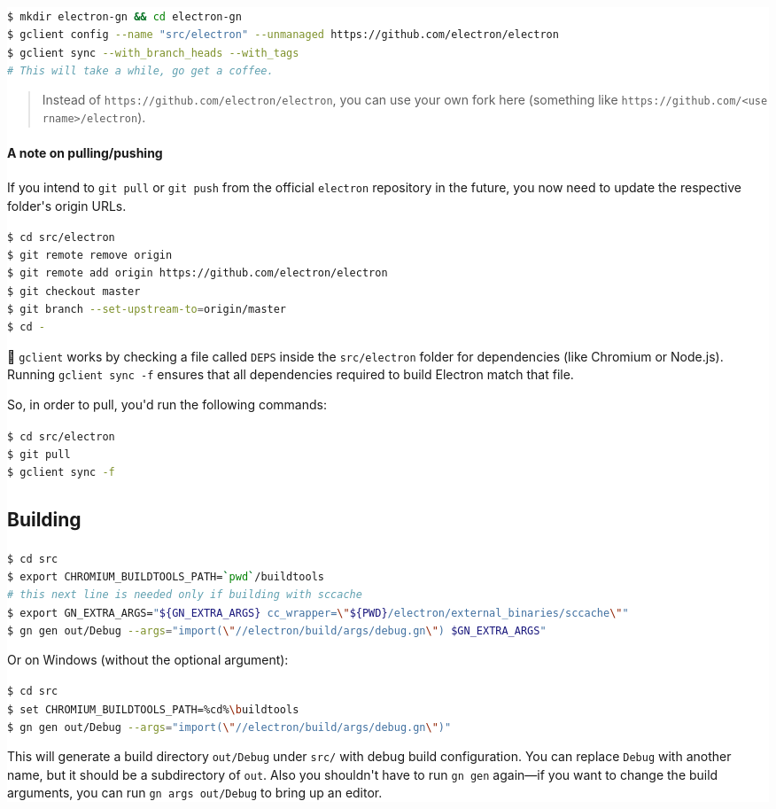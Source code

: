 ```sh
$ mkdir electron-gn && cd electron-gn
$ gclient config --name "src/electron" --unmanaged https://github.com/electron/electron
$ gclient sync --with_branch_heads --with_tags
# This will take a while, go get a coffee.
```

> Instead of `https://github.com/electron/electron`, you can use your own fork
> here (something like `https://github.com/<username>/electron`).

#### A note on pulling/pushing

If you intend to `git pull` or `git push` from the official `electron`
repository in the future, you now need to update the respective folder's
origin URLs.

```sh
$ cd src/electron
$ git remote remove origin
$ git remote add origin https://github.com/electron/electron
$ git checkout master
$ git branch --set-upstream-to=origin/master
$ cd -
```

:memo: `gclient` works by checking a file called `DEPS` inside the
`src/electron` folder for dependencies (like Chromium or Node.js).
Running `gclient sync -f` ensures that all dependencies required
to build Electron match that file.

So, in order to pull, you'd run the following commands:
```sh
$ cd src/electron
$ git pull
$ gclient sync -f
```

## Building

```sh
$ cd src
$ export CHROMIUM_BUILDTOOLS_PATH=`pwd`/buildtools
# this next line is needed only if building with sccache
$ export GN_EXTRA_ARGS="${GN_EXTRA_ARGS} cc_wrapper=\"${PWD}/electron/external_binaries/sccache\""
$ gn gen out/Debug --args="import(\"//electron/build/args/debug.gn\") $GN_EXTRA_ARGS"
```

Or on Windows (without the optional argument):
```sh
$ cd src
$ set CHROMIUM_BUILDTOOLS_PATH=%cd%\buildtools
$ gn gen out/Debug --args="import(\"//electron/build/args/debug.gn\")"
```

This will generate a build directory `out/Debug` under `src/` with
debug build configuration. You can replace `Debug` with another name,
but it should be a subdirectory of `out`.
Also you shouldn't have to run `gn gen` again—if you want to change the
build arguments, you can run `gn args out/Debug` to bring up an editor.
